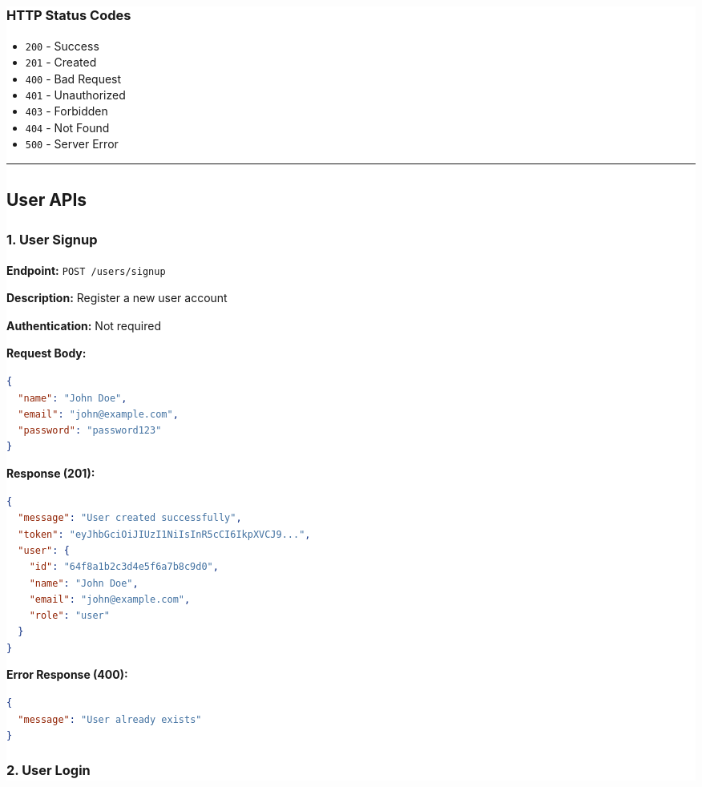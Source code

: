 ### HTTP Status Codes

- `200` - Success
- `201` - Created
- `400` - Bad Request
- `401` - Unauthorized
- `403` - Forbidden
- `404` - Not Found
- `500` - Server Error

---

## User APIs

### 1. User Signup

**Endpoint:** `POST /users/signup`

**Description:** Register a new user account

**Authentication:** Not required

**Request Body:**
```json
{
  "name": "John Doe",
  "email": "john@example.com",
  "password": "password123"
}
```

**Response (201):**
```json
{
  "message": "User created successfully",
  "token": "eyJhbGciOiJIUzI1NiIsInR5cCI6IkpXVCJ9...",
  "user": {
    "id": "64f8a1b2c3d4e5f6a7b8c9d0",
    "name": "John Doe",
    "email": "john@example.com",
    "role": "user"
  }
}
```

**Error Response (400):**
```json
{
  "message": "User already exists"
}
```

### 2. User Login
